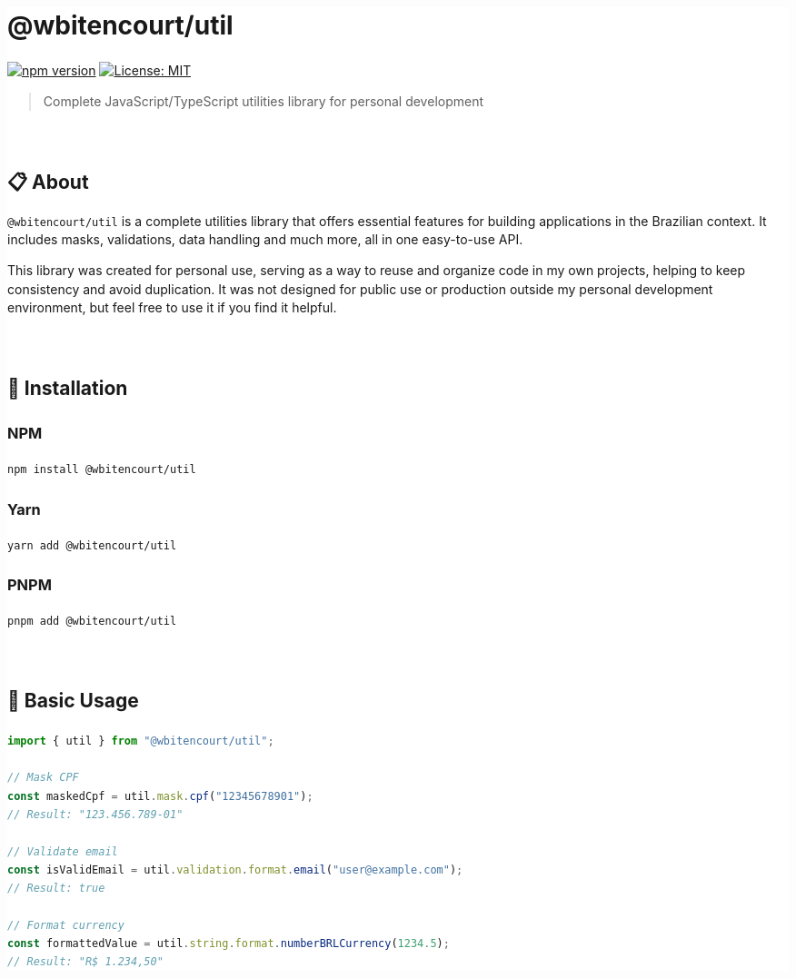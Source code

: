# @wbitencourt/util

[![npm version](https://img.shields.io/npm/v/%40wbitencourt%2Futil)](https://www.npmjs.com/package/@wbitencourt/util)
[![License: MIT](https://img.shields.io/badge/License-MIT-yellow.svg)](https://opensource.org/licenses/MIT)

> Complete JavaScript/TypeScript utilities library for personal development

&nbsp;

## 📋 About

`@wbitencourt/util` is a complete utilities library that offers essential features for building applications in the Brazilian context. It includes masks, validations, data handling and much more, all in one easy-to-use API.

This library was created for personal use, serving as a way to reuse and organize code in my own projects, helping to keep consistency and avoid duplication. It was not designed for public use or production outside my personal development environment, but feel free to use it if you find it helpful.

&nbsp;

## 🚀 Installation

### NPM

```bash
npm install @wbitencourt/util
```

### Yarn

```bash
yarn add @wbitencourt/util
```

### PNPM

```bash
pnpm add @wbitencourt/util
```

&nbsp;

## 📖 Basic Usage

```typescript
import { util } from "@wbitencourt/util";

// Mask CPF
const maskedCpf = util.mask.cpf("12345678901");
// Result: "123.456.789-01"

// Validate email
const isValidEmail = util.validation.format.email("user@example.com");
// Result: true

// Format currency
const formattedValue = util.string.format.numberBRLCurrency(1234.5);
// Result: "R$ 1.234,50"
```
